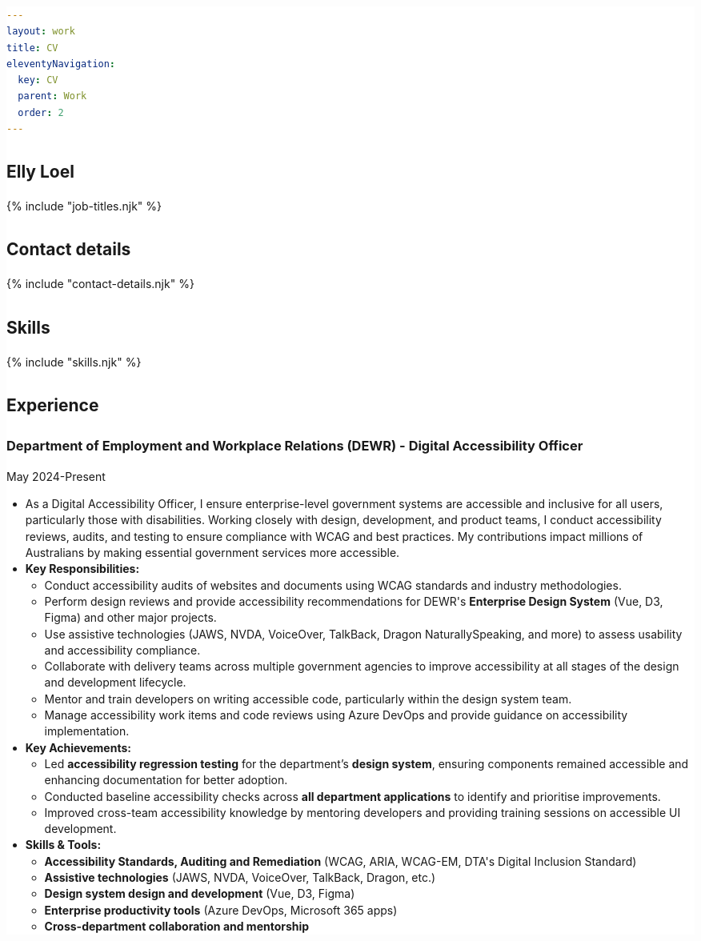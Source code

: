 ```yaml
---
layout: work
title: CV
eleventyNavigation:
  key: CV
  parent: Work
  order: 2
---
```


## Elly Loel

{% include "job-titles.njk" %}

## Contact details

{% include "contact-details.njk" %}

## Skills

{% include "skills.njk" %}

## Experience

### Department of Employment and Workplace Relations (DEWR) - Digital Accessibility Officer

<span class="[ badge ][ neutral pill ]">May 2024-Present</span>

- As a Digital Accessibility Officer, I ensure enterprise-level government systems are accessible and inclusive for all users, particularly those with disabilities. Working closely with design, development, and product teams, I conduct accessibility reviews, audits, and testing to ensure compliance with WCAG and best practices. My contributions impact millions of Australians by making essential government services more accessible.
- **Key Responsibilities:**
  - Conduct accessibility audits of websites and documents using WCAG standards and industry methodologies.
  - Perform design reviews and provide accessibility recommendations for DEWR's **Enterprise Design System** (Vue, D3, Figma) and other major projects.
  - Use assistive technologies (JAWS, NVDA, VoiceOver, TalkBack, Dragon NaturallySpeaking, and more) to assess usability and accessibility compliance.
  - Collaborate with delivery teams across multiple government agencies to improve accessibility at all stages of the design and development lifecycle.
  - Mentor and train developers on writing accessible code, particularly within the design system team.
  - Manage accessibility work items and code reviews using Azure DevOps and provide guidance on accessibility implementation.
- **Key Achievements:**
  - Led **accessibility regression testing** for the department’s **design system**, ensuring components remained accessible and enhancing documentation for better adoption.
  - Conducted baseline accessibility checks across **all department applications** to identify and prioritise improvements.
  - Improved cross-team accessibility knowledge by mentoring developers and providing training sessions on accessible UI development.
- **Skills & Tools:**
  - **Accessibility Standards, Auditing and Remediation** (WCAG, ARIA, WCAG-EM, DTA's Digital Inclusion Standard)
  - **Assistive technologies** (JAWS, NVDA, VoiceOver, TalkBack, Dragon, etc.)
  - **Design system design and development** (Vue, D3, Figma)
  - **Enterprise productivity tools** (Azure DevOps, Microsoft 365 apps)
  - **Cross-department collaboration and mentorship**
